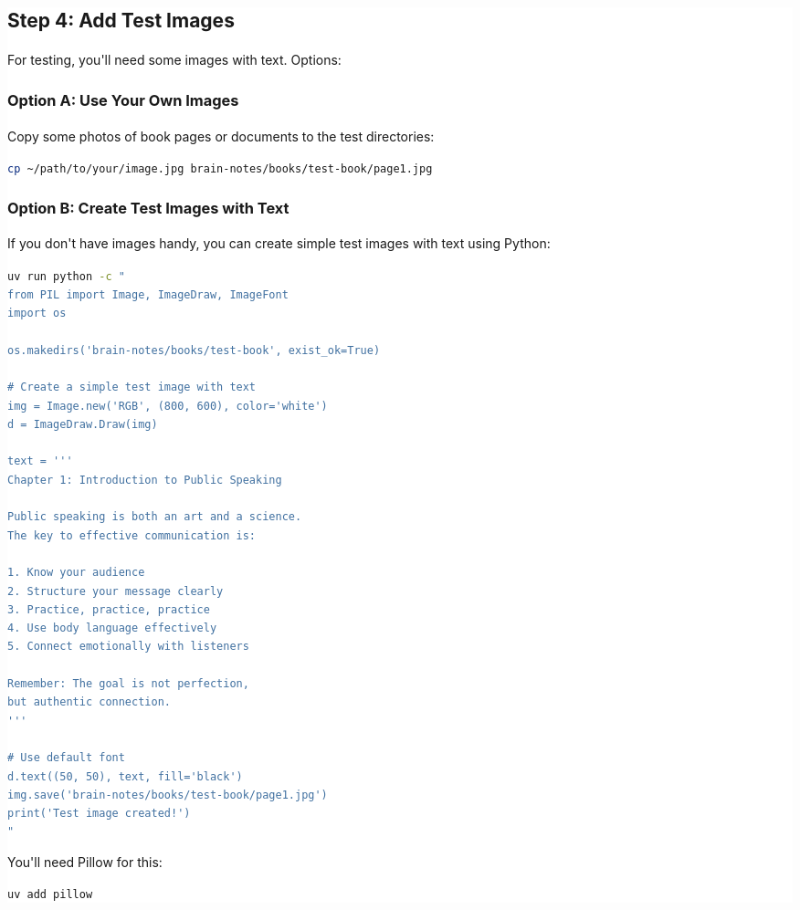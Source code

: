 ## Step 4: Add Test Images

For testing, you'll need some images with text. Options:

### Option A: Use Your Own Images
Copy some photos of book pages or documents to the test directories:
```bash
cp ~/path/to/your/image.jpg brain-notes/books/test-book/page1.jpg
```

### Option B: Create Test Images with Text
If you don't have images handy, you can create simple test images with text using Python:

```bash
uv run python -c "
from PIL import Image, ImageDraw, ImageFont
import os

os.makedirs('brain-notes/books/test-book', exist_ok=True)

# Create a simple test image with text
img = Image.new('RGB', (800, 600), color='white')
d = ImageDraw.Draw(img)

text = '''
Chapter 1: Introduction to Public Speaking

Public speaking is both an art and a science.
The key to effective communication is:

1. Know your audience
2. Structure your message clearly
3. Practice, practice, practice
4. Use body language effectively
5. Connect emotionally with listeners

Remember: The goal is not perfection,
but authentic connection.
'''

# Use default font
d.text((50, 50), text, fill='black')
img.save('brain-notes/books/test-book/page1.jpg')
print('Test image created!')
"
```

You'll need Pillow for this:
```bash
uv add pillow
```
